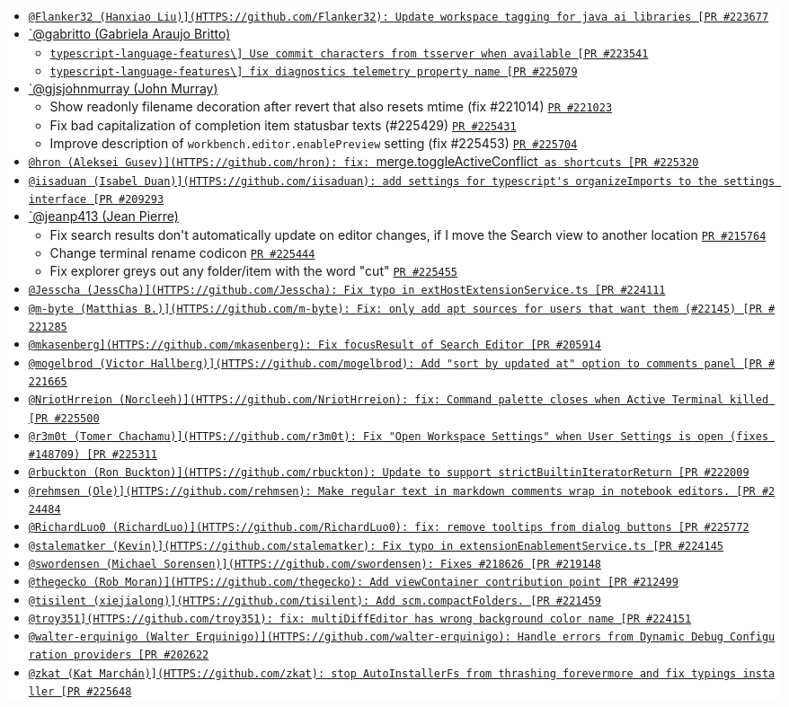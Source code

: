 * [`@Flanker32 (Hanxiao Liu)](HTTPS://github.com/Flanker32): Update workspace tagging for java ai libraries [PR #223677`](HTTPS://github.com/microsoft/vscode/pull/223677)
* [`@gabritto (Gabriela Araujo Britto)](HTTPS://github.com/gabritto)
  * [`typescript-language-features\] Use commit characters from tsserver when available [PR #223541`](HTTPS://github.com/microsoft/vscode/pull/223541)
  * [`typescript-language-features\] fix diagnostics telemetry property name [PR #225079`](HTTPS://github.com/microsoft/vscode/pull/225079)
* [`@gjsjohnmurray (John Murray)](HTTPS://github.com/gjsjohnmurray)
  * Show readonly filename decoration after revert that also resets mtime (fix #221014) [`PR #221023`](HTTPS://github.com/microsoft/vscode/pull/221023)
  * Fix bad capitalization of completion item statusbar texts (#225429) [`PR #225431`](HTTPS://github.com/microsoft/vscode/pull/225431)
  * Improve description of `workbench.editor.enablePreview` setting (fix #225453) [`PR #225704`](HTTPS://github.com/microsoft/vscode/pull/225704)
* [`@hron (Aleksei Gusev)](HTTPS://github.com/hron): fix: `merge.toggleActiveConflict` as shortcuts [PR #225320`](HTTPS://github.com/microsoft/vscode/pull/225320)
* [`@iisaduan (Isabel Duan)](HTTPS://github.com/iisaduan): add settings for typescript's organizeImports to the settings interface [PR #209293`](HTTPS://github.com/microsoft/vscode/pull/209293)
* [`@jeanp413 (Jean Pierre)](HTTPS://github.com/jeanp413)
  * Fix search results don't automatically update on editor changes, if I move the Search view to another location [`PR #215764`](HTTPS://github.com/microsoft/vscode/pull/215764)
  * Change terminal rename codicon  [`PR #225444`](HTTPS://github.com/microsoft/vscode/pull/225444)
  * Fix explorer greys out any folder/item with the word "cut" [`PR #225455`](HTTPS://github.com/microsoft/vscode/pull/225455)
* [`@Jesscha (JessCha)](HTTPS://github.com/Jesscha): Fix typo in extHostExtensionService.ts [PR #224111`](HTTPS://github.com/microsoft/vscode/pull/224111)
* [`@m-byte (Matthias B.)](HTTPS://github.com/m-byte): Fix: only add apt sources for users that want them (#22145) [PR #221285`](HTTPS://github.com/microsoft/vscode/pull/221285)
* [`@mkasenberg](HTTPS://github.com/mkasenberg): Fix focusResult of Search Editor [PR #205914`](HTTPS://github.com/microsoft/vscode/pull/205914)
* [`@mogelbrod (Victor Hallberg)](HTTPS://github.com/mogelbrod): Add "sort by updated at" option to comments panel [PR #221665`](HTTPS://github.com/microsoft/vscode/pull/221665)
* [`@NriotHrreion (Norcleeh)](HTTPS://github.com/NriotHrreion): fix: Command palette closes when Active Terminal killed [PR #225500`](HTTPS://github.com/microsoft/vscode/pull/225500)
* [`@r3m0t (Tomer Chachamu)](HTTPS://github.com/r3m0t): Fix "Open Workspace Settings" when User Settings is open (fixes #148709) [PR #225311`](HTTPS://github.com/microsoft/vscode/pull/225311)
* [`@rbuckton (Ron Buckton)](HTTPS://github.com/rbuckton): Update to support strictBuiltinIteratorReturn [PR #222009`](HTTPS://github.com/microsoft/vscode/pull/222009)
* [`@rehmsen (Ole)](HTTPS://github.com/rehmsen): Make regular text in markdown comments wrap in notebook editors. [PR #224484`](HTTPS://github.com/microsoft/vscode/pull/224484)
* [`@RichardLuo0 (RichardLuo)](HTTPS://github.com/RichardLuo0): fix: remove tooltips from dialog buttons [PR #225772`](HTTPS://github.com/microsoft/vscode/pull/225772)
* [`@stalematker (Kevin)](HTTPS://github.com/stalematker): Fix typo in extensionEnablementService.ts [PR #224145`](HTTPS://github.com/microsoft/vscode/pull/224145)
* [`@swordensen (Michael Sorensen)](HTTPS://github.com/swordensen): Fixes #218626 [PR #219148`](HTTPS://github.com/microsoft/vscode/pull/219148)
* [`@thegecko (Rob Moran)](HTTPS://github.com/thegecko): Add viewContainer contribution point [PR #212499`](HTTPS://github.com/microsoft/vscode/pull/212499)
* [`@tisilent (xiejialong)](HTTPS://github.com/tisilent): Add scm.compactFolders. [PR #221459`](HTTPS://github.com/microsoft/vscode/pull/221459)
* [`@troy351](HTTPS://github.com/troy351): fix: multiDiffEditor has wrong background color name [PR #224151`](HTTPS://github.com/microsoft/vscode/pull/224151)
* [`@walter-erquinigo (Walter Erquinigo)](HTTPS://github.com/walter-erquinigo): Handle errors from Dynamic Debug Configuration providers [PR #202622`](HTTPS://github.com/microsoft/vscode/pull/202622)
* [`@zkat (Kat Marchán)](HTTPS://github.com/zkat): stop AutoInstallerFs from thrashing forevermore and fix typings installer [PR #225648`](HTTPS://github.com/microsoft/vscode/pull/225648)
